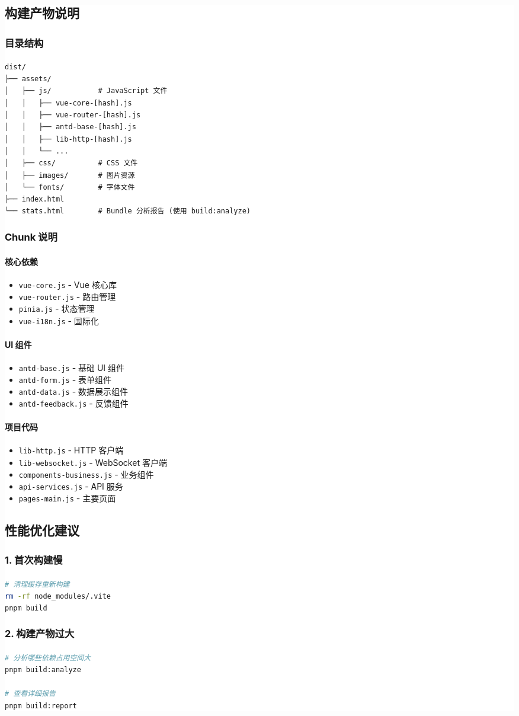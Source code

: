 ## 构建产物说明

### 目录结构
```
dist/
├── assets/
│   ├── js/           # JavaScript 文件
│   │   ├── vue-core-[hash].js
│   │   ├── vue-router-[hash].js
│   │   ├── antd-base-[hash].js
│   │   ├── lib-http-[hash].js
│   │   └── ...
│   ├── css/          # CSS 文件
│   ├── images/       # 图片资源
│   └── fonts/        # 字体文件
├── index.html
└── stats.html        # Bundle 分析报告 (使用 build:analyze)
```

### Chunk 说明

#### 核心依赖
- `vue-core.js` - Vue 核心库
- `vue-router.js` - 路由管理
- `pinia.js` - 状态管理
- `vue-i18n.js` - 国际化

#### UI 组件
- `antd-base.js` - 基础 UI 组件
- `antd-form.js` - 表单组件
- `antd-data.js` - 数据展示组件
- `antd-feedback.js` - 反馈组件

#### 项目代码
- `lib-http.js` - HTTP 客户端
- `lib-websocket.js` - WebSocket 客户端
- `components-business.js` - 业务组件
- `api-services.js` - API 服务
- `pages-main.js` - 主要页面

## 性能优化建议

### 1. 首次构建慢
```bash
# 清理缓存重新构建
rm -rf node_modules/.vite
pnpm build
```

### 2. 构建产物过大
```bash
# 分析哪些依赖占用空间大
pnpm build:analyze

# 查看详细报告
pnpm build:report
```
